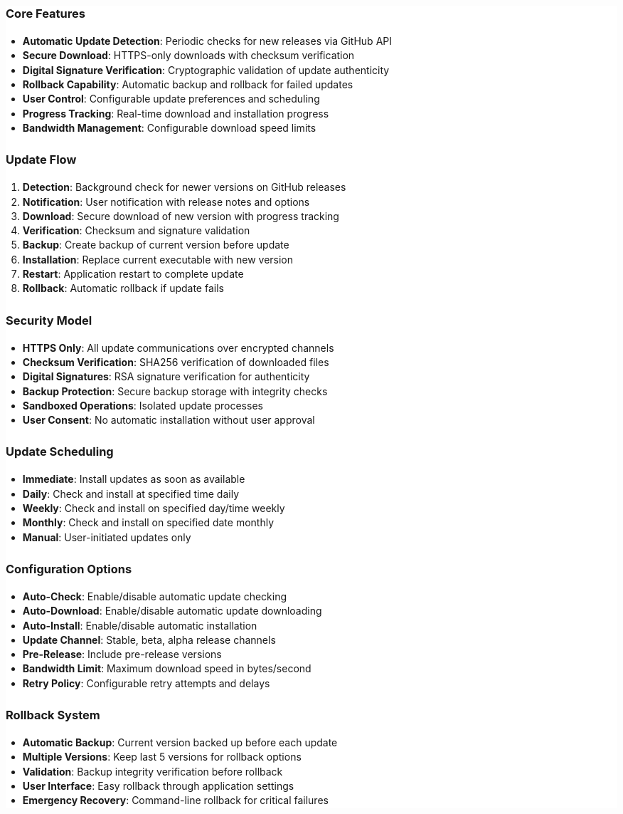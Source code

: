 ### Core Features
- **Automatic Update Detection**: Periodic checks for new releases via GitHub API
- **Secure Download**: HTTPS-only downloads with checksum verification
- **Digital Signature Verification**: Cryptographic validation of update authenticity
- **Rollback Capability**: Automatic backup and rollback for failed updates
- **User Control**: Configurable update preferences and scheduling
- **Progress Tracking**: Real-time download and installation progress
- **Bandwidth Management**: Configurable download speed limits

### Update Flow
1. **Detection**: Background check for newer versions on GitHub releases
2. **Notification**: User notification with release notes and options
3. **Download**: Secure download of new version with progress tracking
4. **Verification**: Checksum and signature validation
5. **Backup**: Create backup of current version before update
6. **Installation**: Replace current executable with new version
7. **Restart**: Application restart to complete update
8. **Rollback**: Automatic rollback if update fails

### Security Model
- **HTTPS Only**: All update communications over encrypted channels
- **Checksum Verification**: SHA256 verification of downloaded files
- **Digital Signatures**: RSA signature verification for authenticity
- **Backup Protection**: Secure backup storage with integrity checks
- **Sandboxed Operations**: Isolated update processes
- **User Consent**: No automatic installation without user approval

### Update Scheduling
- **Immediate**: Install updates as soon as available
- **Daily**: Check and install at specified time daily
- **Weekly**: Check and install on specified day/time weekly
- **Monthly**: Check and install on specified date monthly
- **Manual**: User-initiated updates only

### Configuration Options
- **Auto-Check**: Enable/disable automatic update checking
- **Auto-Download**: Enable/disable automatic update downloading
- **Auto-Install**: Enable/disable automatic installation
- **Update Channel**: Stable, beta, alpha release channels
- **Pre-Release**: Include pre-release versions
- **Bandwidth Limit**: Maximum download speed in bytes/second
- **Retry Policy**: Configurable retry attempts and delays

### Rollback System
- **Automatic Backup**: Current version backed up before each update
- **Multiple Versions**: Keep last 5 versions for rollback options
- **Validation**: Backup integrity verification before rollback
- **User Interface**: Easy rollback through application settings
- **Emergency Recovery**: Command-line rollback for critical failures
